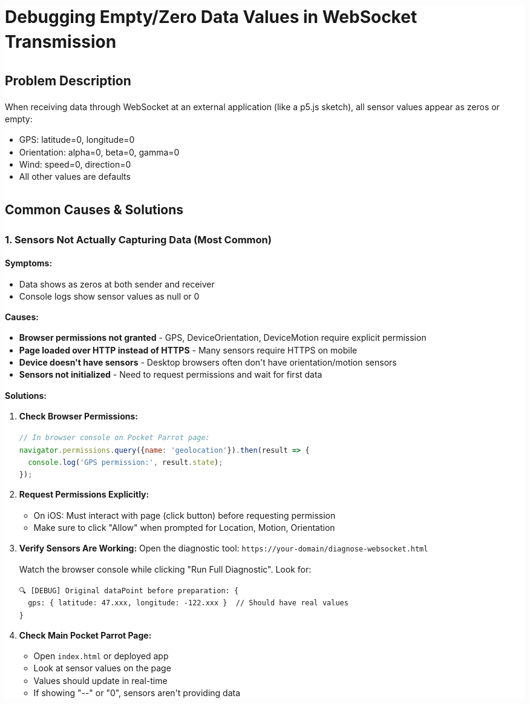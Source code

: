 # Debugging Empty/Zero Data Values in WebSocket Transmission

## Problem Description

When receiving data through WebSocket at an external application (like a p5.js sketch), all sensor values appear as zeros or empty:
- GPS: latitude=0, longitude=0
- Orientation: alpha=0, beta=0, gamma=0  
- Wind: speed=0, direction=0
- All other values are defaults

## Common Causes & Solutions

### 1. Sensors Not Actually Capturing Data (Most Common)

**Symptoms:**
- Data shows as zeros at both sender and receiver
- Console logs show sensor values as null or 0

**Causes:**
- **Browser permissions not granted** - GPS, DeviceOrientation, DeviceMotion require explicit permission
- **Page loaded over HTTP instead of HTTPS** - Many sensors require HTTPS on mobile
- **Device doesn't have sensors** - Desktop browsers often don't have orientation/motion sensors
- **Sensors not initialized** - Need to request permissions and wait for first data

**Solutions:**

1. **Check Browser Permissions:**
   ```javascript
   // In browser console on Pocket Parrot page:
   navigator.permissions.query({name: 'geolocation'}).then(result => {
     console.log('GPS permission:', result.state);
   });
   ```

2. **Request Permissions Explicitly:**
   - On iOS: Must interact with page (click button) before requesting permission
   - Make sure to click "Allow" when prompted for Location, Motion, Orientation

3. **Verify Sensors Are Working:**
   Open the diagnostic tool: `https://your-domain/diagnose-websocket.html`
   
   Watch the browser console while clicking "Run Full Diagnostic". Look for:
   ```
   🔍 [DEBUG] Original dataPoint before preparation: {
     gps: { latitude: 47.xxx, longitude: -122.xxx }  // Should have real values
   }
   ```

4. **Check Main Pocket Parrot Page:**
   - Open `index.html` or deployed app
   - Look at sensor values on the page
   - Values should update in real-time
   - If showing "--" or "0", sensors aren't providing data
